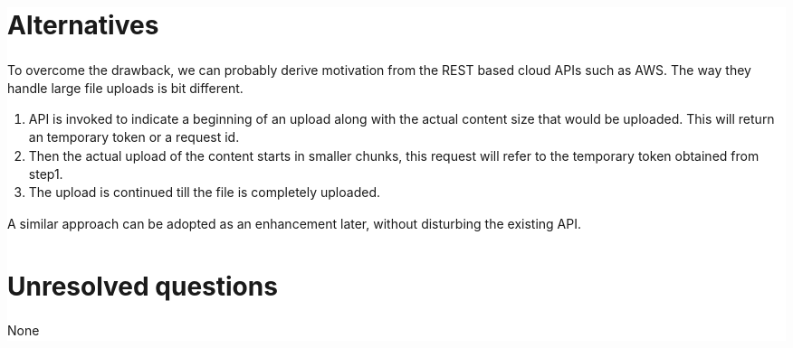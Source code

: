 # Alternatives
To overcome the drawback, we can probably derive motivation from the REST based cloud APIs such as AWS.
The way they handle large file uploads is bit different.

1. API is invoked to indicate a beginning of an upload along with the actual content size that would be uploaded. This will return an temporary token or a request id.
2. Then the actual upload of the content starts in smaller chunks, this request will refer to the temporary token obtained from step1.
3. The upload is continued till the file is completely uploaded.

A similar approach can be adopted as an enhancement later, without disturbing the existing API.   

# Unresolved questions

None

